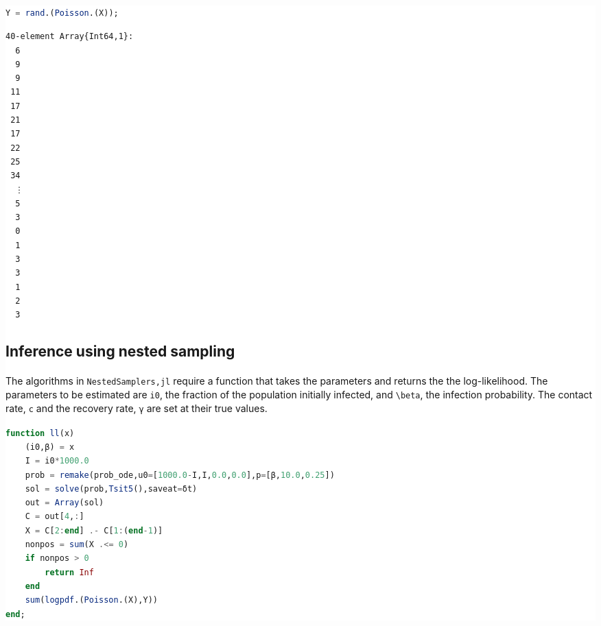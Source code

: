 

````julia
Y = rand.(Poisson.(X));
````


````
40-element Array{Int64,1}:
  6
  9
  9
 11
 17
 21
 17
 22
 25
 34
  ⋮
  5
  3
  0
  1
  3
  3
  1
  2
  3
````





## Inference using nested sampling

The algorithms in `NestedSamplers,jl` require a function that takes the parameters and returns the the log-likelihood. The parameters to be estimated are `i0`, the fraction of the population initially infected, and `\beta`, the infection probability. The contact rate, `c` and the recovery rate, `γ` are set at their true values.

````julia
function ll(x)
    (i0,β) = x
    I = i0*1000.0
    prob = remake(prob_ode,u0=[1000.0-I,I,0.0,0.0],p=[β,10.0,0.25])
    sol = solve(prob,Tsit5(),saveat=δt)
    out = Array(sol)
    C = out[4,:]
    X = C[2:end] .- C[1:(end-1)]
    nonpos = sum(X .<= 0)
    if nonpos > 0
        return Inf
    end
    sum(logpdf.(Poisson.(X),Y))
end;
````
